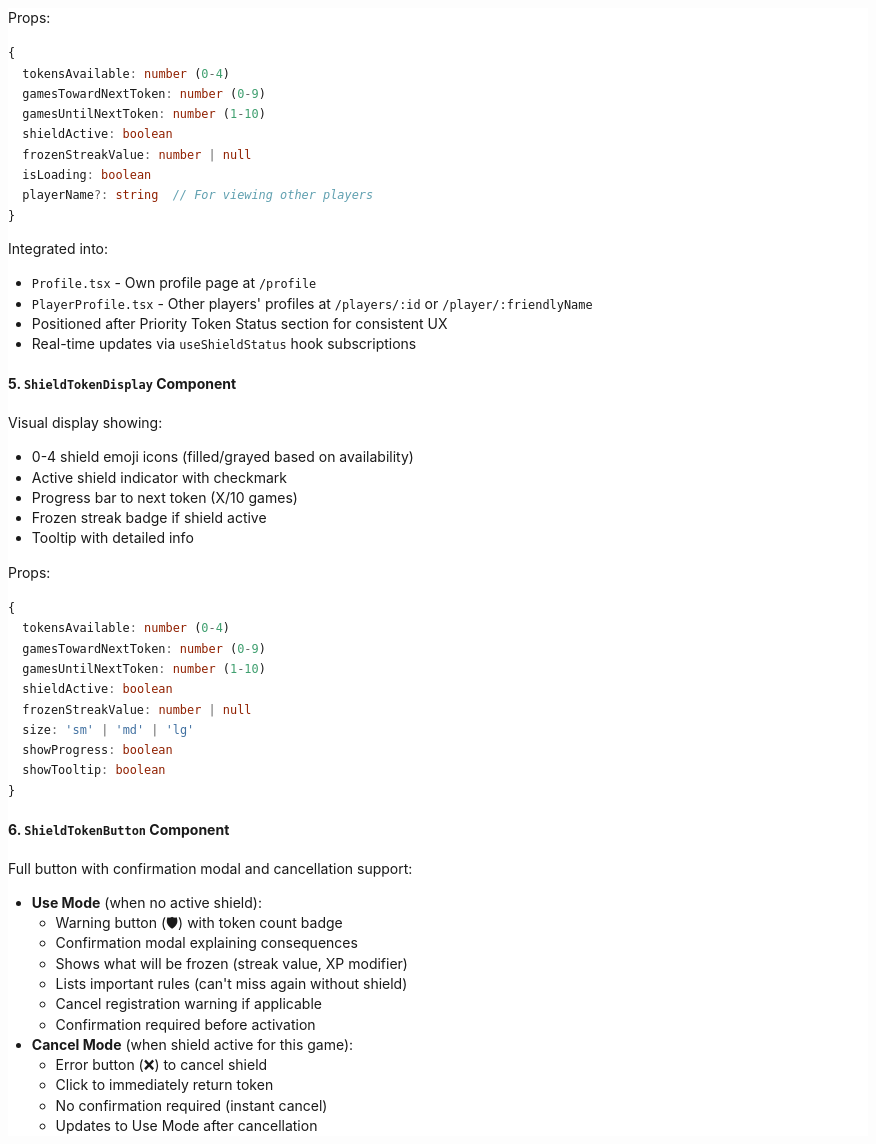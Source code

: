 Props:
```typescript
{
  tokensAvailable: number (0-4)
  gamesTowardNextToken: number (0-9)
  gamesUntilNextToken: number (1-10)
  shieldActive: boolean
  frozenStreakValue: number | null
  isLoading: boolean
  playerName?: string  // For viewing other players
}
```

Integrated into:
- `Profile.tsx` - Own profile page at `/profile`
- `PlayerProfile.tsx` - Other players' profiles at `/players/:id` or `/player/:friendlyName`
- Positioned after Priority Token Status section for consistent UX
- Real-time updates via `useShieldStatus` hook subscriptions

#### 5. `ShieldTokenDisplay` Component
Visual display showing:
- 0-4 shield emoji icons (filled/grayed based on availability)
- Active shield indicator with checkmark
- Progress bar to next token (X/10 games)
- Frozen streak badge if shield active
- Tooltip with detailed info

Props:
```typescript
{
  tokensAvailable: number (0-4)
  gamesTowardNextToken: number (0-9)
  gamesUntilNextToken: number (1-10)
  shieldActive: boolean
  frozenStreakValue: number | null
  size: 'sm' | 'md' | 'lg'
  showProgress: boolean
  showTooltip: boolean
}
```

#### 6. `ShieldTokenButton` Component
Full button with confirmation modal and cancellation support:
- **Use Mode** (when no active shield):
  - Warning button (🛡️) with token count badge
  - Confirmation modal explaining consequences
  - Shows what will be frozen (streak value, XP modifier)
  - Lists important rules (can't miss again without shield)
  - Cancel registration warning if applicable
  - Confirmation required before activation
- **Cancel Mode** (when shield active for this game):
  - Error button (❌) to cancel shield
  - Click to immediately return token
  - No confirmation required (instant cancel)
  - Updates to Use Mode after cancellation
